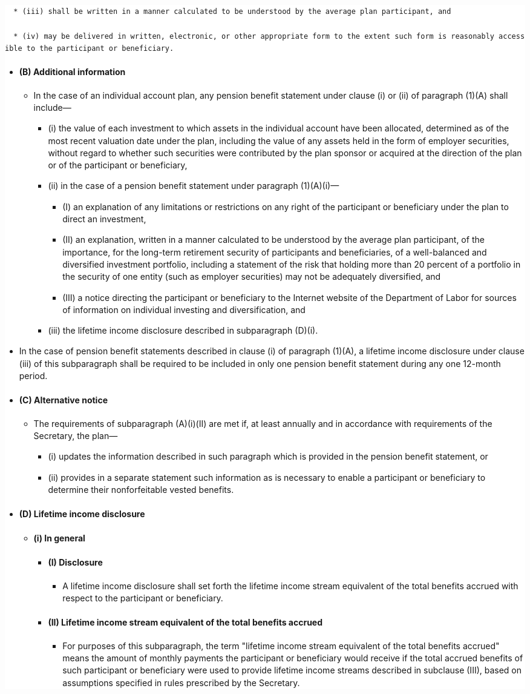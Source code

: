       * (iii) shall be written in a manner calculated to be understood by the average plan participant, and

      * (iv) may be delivered in written, electronic, or other appropriate form to the extent such form is reasonably accessible to the participant or beneficiary.

  * #### (B) Additional information
    * In the case of an individual account plan, any pension benefit statement under clause (i) or (ii) of paragraph (1)(A) shall include—

      * (i) the value of each investment to which assets in the individual account have been allocated, determined as of the most recent valuation date under the plan, including the value of any assets held in the form of employer securities, without regard to whether such securities were contributed by the plan sponsor or acquired at the direction of the plan or of the participant or beneficiary,

      * (ii) in the case of a pension benefit statement under paragraph (1)(A)(i)—

        * (I) an explanation of any limitations or restrictions on any right of the participant or beneficiary under the plan to direct an investment,

        * (II) an explanation, written in a manner calculated to be understood by the average plan participant, of the importance, for the long-term retirement security of participants and beneficiaries, of a well-balanced and diversified investment portfolio, including a statement of the risk that holding more than 20 percent of a portfolio in the security of one entity (such as employer securities) may not be adequately diversified, and

        * (III) a notice directing the participant or beneficiary to the Internet website of the Department of Labor for sources of information on individual investing and diversification, and


      * (iii) the lifetime income disclosure described in subparagraph (D)(i).


  * In the case of pension benefit statements described in clause (i) of paragraph (1)(A), a lifetime income disclosure under clause (iii) of this subparagraph shall be required to be included in only one pension benefit statement during any one 12-month period.

  * #### (C) Alternative notice
    * The requirements of subparagraph (A)(i)(II) are met if, at least annually and in accordance with requirements of the Secretary, the plan—

      * (i) updates the information described in such paragraph which is provided in the pension benefit statement, or

      * (ii) provides in a separate statement such information as is necessary to enable a participant or beneficiary to determine their nonforfeitable vested benefits.

  * #### (D) Lifetime income disclosure
    * #### (i) In general
      * #### (I) Disclosure
        * A lifetime income disclosure shall set forth the lifetime income stream equivalent of the total benefits accrued with respect to the participant or beneficiary.

      * #### (II) Lifetime income stream equivalent of the total benefits accrued
        * For purposes of this subparagraph, the term "lifetime income stream equivalent of the total benefits accrued" means the amount of monthly payments the participant or beneficiary would receive if the total accrued benefits of such participant or beneficiary were used to provide lifetime income streams described in subclause (III), based on assumptions specified in rules prescribed by the Secretary.
